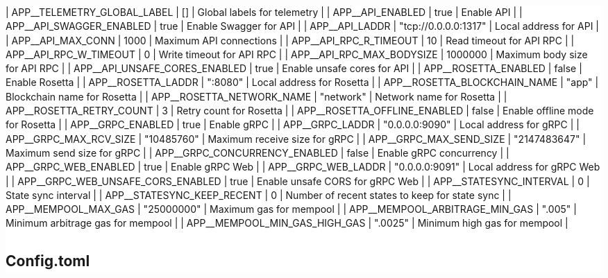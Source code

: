 | APP__TELEMETRY_GLOBAL_LABEL | [] | Global labels for telemetry |
| APP__API_ENABLED | true | Enable API |
| APP__API_SWAGGER_ENABLED | true | Enable Swagger for API |
| APP__API_LADDR | "tcp://0.0.0.0:1317" | Local address for API |
| APP__API_MAX_CONN | 1000 | Maximum API connections |
| APP__API_RPC_R_TIMEOUT | 10 | Read timeout for API RPC |
| APP__API_RPC_W_TIMEOUT | 0 | Write timeout for API RPC |
| APP__API_RPC_MAX_BODYSIZE | 1000000 | Maximum body size for API RPC |
| APP__API_UNSAFE_CORES_ENABLED | true | Enable unsafe cores for API |
| APP__ROSETTA_ENABLED | false | Enable Rosetta |
| APP__ROSETTA_LADDR | ":8080" | Local address for Rosetta |
| APP__ROSETTA_BLOCKCHAIN_NAME | "app" | Blockchain name for Rosetta |
| APP__ROSETTA_NETWORK_NAME | "network" | Network name for Rosetta |
| APP__ROSETTA_RETRY_COUNT | 3 | Retry count for Rosetta |
| APP__ROSETTA_OFFLINE_ENABLED | false | Enable offline mode for Rosetta |
| APP__GRPC_ENABLED | true | Enable gRPC |
| APP__GRPC_LADDR | "0.0.0.0:9090" | Local address for gRPC |
| APP__GRPC_MAX_RCV_SIZE | "10485760" | Maximum receive size for gRPC |
| APP__GRPC_MAX_SEND_SIZE | "2147483647" | Maximum send size for gRPC |
| APP__GRPC_CONCURRENCY_ENABLED | false | Enable gRPC concurrency |
| APP__GRPC_WEB_ENABLED | true | Enable gRPC Web |
| APP__GRPC_WEB_LADDR | "0.0.0.0:9091" | Local address for gRPC Web |
| APP__GRPC_WEB_UNSAFE_CORS_ENABLED | true | Enable unsafe CORS for gRPC Web |
| APP__STATESYNC_INTERVAL | 0 | State sync interval |
| APP__STATESYNC_KEEP_RECENT | 0 | Number of recent states to keep for state sync |
| APP__MEMPOOL_MAX_GAS | "25000000" | Maximum gas for mempool |
| APP__MEMPOOL_ARBITRAGE_MIN_GAS | ".005" | Minimum arbitrage gas for mempool |
| APP__MEMPOOL_MIN_GAS_HIGH_GAS | ".0025" | Minimum high gas for mempool |

## Config.toml
